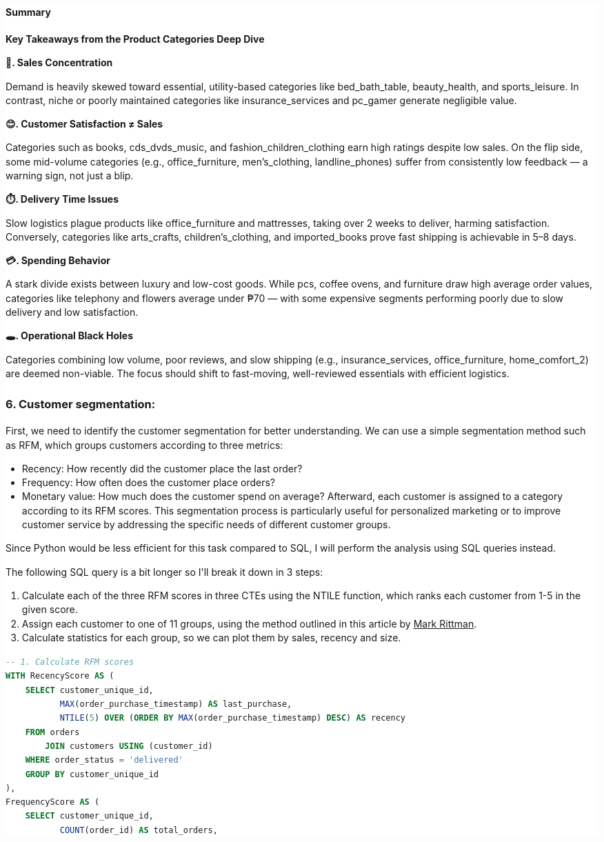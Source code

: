 #### Summary

**Key Takeaways from the Product Categories Deep Dive**

**🛒. Sales Concentration**

Demand is heavily skewed toward essential, utility-based categories like bed_bath_table, beauty_health, and sports_leisure. In contrast, niche or poorly maintained categories like insurance_services and pc_gamer generate negligible value.

**😊. Customer Satisfaction ≠ Sales**

Categories such as books, cds_dvds_music, and fashion_children_clothing earn high ratings despite low sales. On the flip side, some mid-volume categories (e.g., office_furniture, men’s_clothing, landline_phones) suffer from consistently low feedback — a warning sign, not just a blip.

**⏱️. Delivery Time Issues**

Slow logistics plague products like office_furniture and mattresses, taking over 2 weeks to deliver, harming satisfaction. Conversely, categories like arts_crafts, children’s_clothing, and imported_books prove fast shipping is achievable in 5–8 days.

**💳. Spending Behavior**

A stark divide exists between luxury and low-cost goods. While pcs, coffee ovens, and furniture draw high average order values, categories like telephony and flowers average under ₱70 — with some expensive segments performing poorly due to slow delivery and low satisfaction.

**🕳️. Operational Black Holes**

Categories combining low volume, poor reviews, and slow shipping (e.g., insurance_services, office_furniture, home_comfort_2) are deemed non-viable. The focus should shift to fast-moving, well-reviewed essentials with efficient logistics.

### 6. Customer segmentation:
First, we need to identify the customer segmentation for better understanding. We can use a simple segmentation method such as RFM, which groups customers according to three metrics:
- Recency: How recently did the customer place the last order?
- Frequency: How often does the customer place orders?
- Monetary value: How much does the customer spend on average?
Afterward, each customer is assigned to a category according to its RFM scores. This segmentation process is particularly useful for personalized marketing or to improve customer service by addressing the specific needs of different customer groups.

Since Python would be less efficient for this task compared to SQL, I will perform the analysis using SQL queries instead.

The following SQL query is a bit longer so I'll break it down in 3 steps:
1. Calculate each of the three RFM scores in three CTEs using the NTILE function, which ranks each customer from 1-5 in the given score.
2. Assign each customer to one of 11 groups, using the method outlined in this article by [Mark Rittman](https://www.rittmananalytics.com/blog/2021/6/20/rfm-analysis-and-customer-segmentation-using-looker-dbt-and-google-bigquery).
3. Calculate statistics for each group, so we can plot them by sales, recency and size.

```sql
-- 1. Calculate RFM scores
WITH RecencyScore AS (
    SELECT customer_unique_id,
           MAX(order_purchase_timestamp) AS last_purchase,
           NTILE(5) OVER (ORDER BY MAX(order_purchase_timestamp) DESC) AS recency
    FROM orders
        JOIN customers USING (customer_id)
    WHERE order_status = 'delivered'
    GROUP BY customer_unique_id
),
FrequencyScore AS (
    SELECT customer_unique_id,
           COUNT(order_id) AS total_orders,
```